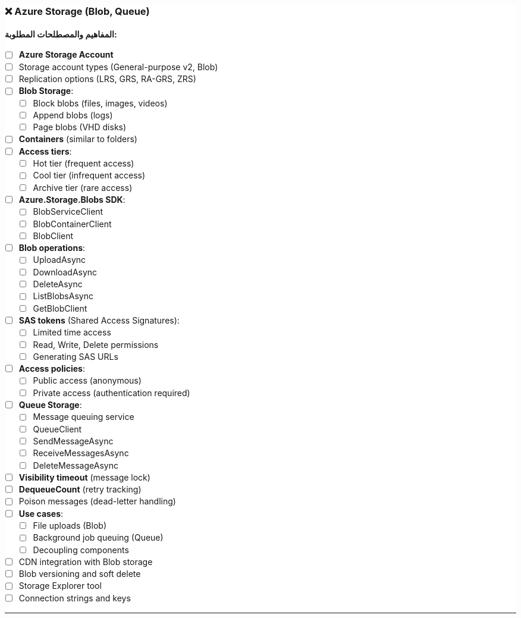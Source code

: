 
### ❌ Azure Storage (Blob, Queue)
**المفاهيم والمصطلحات المطلوبة:**
- [ ] **Azure Storage Account**
- [ ] Storage account types (General-purpose v2, Blob)
- [ ] Replication options (LRS, GRS, RA-GRS, ZRS)
- [ ] **Blob Storage**:
  - [ ] Block blobs (files, images, videos)
  - [ ] Append blobs (logs)
  - [ ] Page blobs (VHD disks)
- [ ] **Containers** (similar to folders)
- [ ] **Access tiers**:
  - [ ] Hot tier (frequent access)
  - [ ] Cool tier (infrequent access)
  - [ ] Archive tier (rare access)
- [ ] **Azure.Storage.Blobs SDK**:
  - [ ] BlobServiceClient
  - [ ] BlobContainerClient
  - [ ] BlobClient
- [ ] **Blob operations**:
  - [ ] UploadAsync
  - [ ] DownloadAsync
  - [ ] DeleteAsync
  - [ ] ListBlobsAsync
  - [ ] GetBlobClient
- [ ] **SAS tokens** (Shared Access Signatures):
  - [ ] Limited time access
  - [ ] Read, Write, Delete permissions
  - [ ] Generating SAS URLs
- [ ] **Access policies**:
  - [ ] Public access (anonymous)
  - [ ] Private access (authentication required)
- [ ] **Queue Storage**:
  - [ ] Message queuing service
  - [ ] QueueClient
  - [ ] SendMessageAsync
  - [ ] ReceiveMessagesAsync
  - [ ] DeleteMessageAsync
- [ ] **Visibility timeout** (message lock)
- [ ] **DequeueCount** (retry tracking)
- [ ] Poison messages (dead-letter handling)
- [ ] **Use cases**:
  - [ ] File uploads (Blob)
  - [ ] Background job queuing (Queue)
  - [ ] Decoupling components
- [ ] CDN integration with Blob storage
- [ ] Blob versioning and soft delete
- [ ] Storage Explorer tool
- [ ] Connection strings and keys

---
